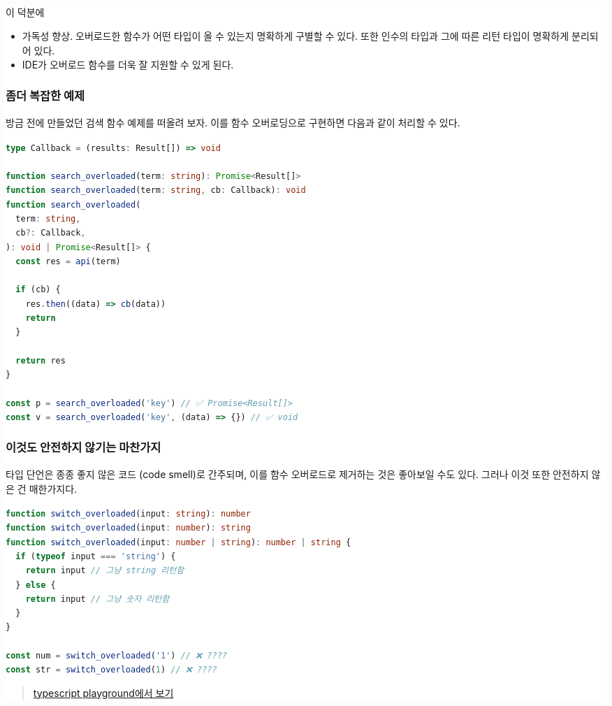 이 덕분에

- 가독성 향상. 오버로드한 함수가 어떤 타입이 올 수 있는지 명확하게 구별할 수 있다. 또한 인수의 타입과 그에 따른 리턴 타입이 명확하게 분리되어 있다.
- IDE가 오버로드 함수를 더욱 잘 지원할 수 있게 된다.

### 좀더 복잡한 예제

방금 전에 만들었던 검색 함수 예제를 떠올려 보자. 이를 함수 오버로딩으로 구현하면 다음과 같이 처리할 수 있다.

```typescript
type Callback = (results: Result[]) => void

function search_overloaded(term: string): Promise<Result[]>
function search_overloaded(term: string, cb: Callback): void
function search_overloaded(
  term: string,
  cb?: Callback,
): void | Promise<Result[]> {
  const res = api(term)

  if (cb) {
    res.then((data) => cb(data))
    return
  }

  return res
}

const p = search_overloaded('key') // ✅ Promise<Result[]>
const v = search_overloaded('key', (data) => {}) // ✅ void
```

### 이것도 안전하지 않기는 마찬가지

타입 단언은 종종 좋지 않은 코드 (code smell)로 간주되며, 이를 함수 오버로드로 제거하는 것은 좋아보일 수도 있다. 그러나 이것 또한 안전하지 않은 건 매한가지다.

```typescript
function switch_overloaded(input: string): number
function switch_overloaded(input: number): string
function switch_overloaded(input: number | string): number | string {
  if (typeof input === 'string') {
    return input // 그냥 string 리턴함
  } else {
    return input // 그냥 숫자 리턴함
  }
}

const num = switch_overloaded('1') // ❌ ????
const str = switch_overloaded(1) // ❌ ????
```

> [typescript playground에서 보기](https://www.typescriptlang.org/play?#code/GYVwdgxgLglg9mABAZwO4yhAFgfTgNwFMAnAGzgEMATQqgChjAAcQoAuFKYxgcwEoOYEAFsARiQBQoSLAQp0mXARLlqtBs1aCR44gM7cwPKeGjwkaDNjxEylGvUYt2iIWJKIAPgd763urx8jRABvCUQIiJhgRDooAE8mQjgYp1ZEAF4sxAByZC5eHL5Q8Miy4kIoEGIkNKhEAHoGxEAP2sBThqCeREAazsAWRcALVdKIgF9EQlJkQhKy8srq2s16ptaOwGohwATxnoGhxFGJYYkJCAR81xFM+SslW1UHOhyARiLG5sAZcjPhPMQEpMQYZA+AVE6QwfwBFGgIAopFI8UQFE6RxO9XyxAulkUNhU9nUD2Ky3eqK+Pym-06iGB9VBZIhVWhsPhgJIQA)
